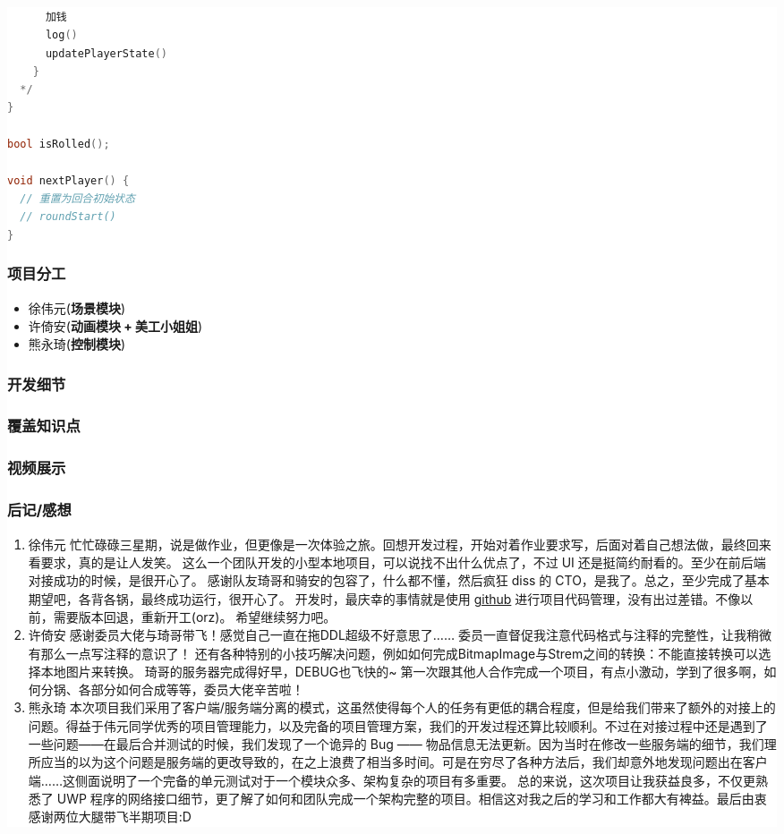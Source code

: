   ```cpp
        加钱
        log()
        updatePlayerState()
      }
    */
  }

  bool isRolled();

  void nextPlayer() {
    // 重置为回合初始状态
    // roundStart()
  }
  ```

### 项目分工

- 徐伟元(**场景模块**)
- 许倚安(**动画模块 + 美工小姐姐**)
- 熊永琦(**控制模块**)

### 开发细节

### 覆盖知识点

### 视频展示

### 后记/感想

1. 徐伟元
  忙忙碌碌三星期，说是做作业，但更像是一次体验之旅。回想开发过程，开始对着作业要求写，后面对着自己想法做，最终回来看要求，真的是让人发笑。
  这么一个团队开发的小型本地项目，可以说找不出什么优点了，不过 UI 还是挺简约耐看的。至少在前后端对接成功的时候，是很开心了。
  感谢队友琦哥和骑安的包容了，什么都不懂，然后疯狂 diss 的 CTO，是我了。总之，至少完成了基本期望吧，各背各锅，最终成功运行，很开心了。
  开发时，最庆幸的事情就是使用 [github](https://github.com/xwy27/iSharing) 进行项目代码管理，没有出过差错。不像以前，需要版本回退，重新开工(orz)。
  希望继续努力吧。
1. 许倚安
  感谢委员大佬与琦哥带飞！感觉自己一直在拖DDL超级不好意思了……
  委员一直督促我注意代码格式与注释的完整性，让我稍微有那么一点写注释的意识了！
  还有各种特别的小技巧解决问题，例如如何完成BitmapImage与Strem之间的转换：不能直接转换可以选择本地图片来转换。
  琦哥的服务器完成得好早，DEBUG也飞快的~
  第一次跟其他人合作完成一个项目，有点小激动，学到了很多啊，如何分锅、各部分如何合成等等，委员大佬辛苦啦！
1. 熊永琦
  本次项目我们采用了客户端/服务端分离的模式，这虽然使得每个人的任务有更低的耦合程度，但是给我们带来了额外的对接上的问题。得益于伟元同学优秀的项目管理能力，以及完备的项目管理方案，我们的开发过程还算比较顺利。不过在对接过程中还是遇到了一些问题——在最后合并测试的时候，我们发现了一个诡异的 Bug —— 物品信息无法更新。因为当时在修改一些服务端的细节，我们理所应当的以为这个问题是服务端的更改导致的，在之上浪费了相当多时间。可是在穷尽了各种方法后，我们却意外地发现问题出在客户端……这侧面说明了一个完备的单元测试对于一个模块众多、架构复杂的项目有多重要。
  总的来说，这次项目让我获益良多，不仅更熟悉了 UWP 程序的网络接口细节，更了解了如何和团队完成一个架构完整的项目。相信这对我之后的学习和工作都大有裨益。最后由衷感谢两位大腿带飞半期项目:D